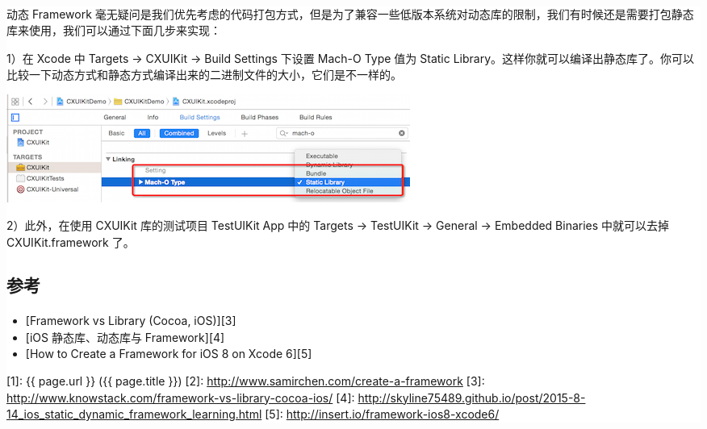 动态 Framework 毫无疑问是我们优先考虑的代码打包方式，但是为了兼容一些低版本系统对动态库的限制，我们有时候还是需要打包静态库来使用，我们可以通过下面几步来实现：

1）在 Xcode 中 Targets -> CXUIKit -> Build Settings 下设置 Mach-O Type 值为 Static Library。这样你就可以编译出静态库了。你可以比较一下动态方式和静态方式编译出来的二进制文件的大小，它们是不一样的。

![image](../../images/create-a-framework/framework-static.png)

2）此外，在使用 CXUIKit 库的测试项目 TestUIKit App 中的 Targets -> TestUIKit -> General -> Embedded Binaries 中就可以去掉 CXUIKit.framework 了。


## 参考

- [Framework vs Library (Cocoa, iOS)][3]
- [iOS 静态库、动态库与 Framework][4]
- [How to Create a Framework for iOS 8 on Xcode 6][5]



[SamirChen]: http://www.samirchen.com "SamirChen"
[1]: {{ page.url }} ({{ page.title }})
[2]: http://www.samirchen.com/create-a-framework
[3]: http://www.knowstack.com/framework-vs-library-cocoa-ios/
[4]: http://skyline75489.github.io/post/2015-8-14_ios_static_dynamic_framework_learning.html
[5]: http://insert.io/framework-ios8-xcode6/